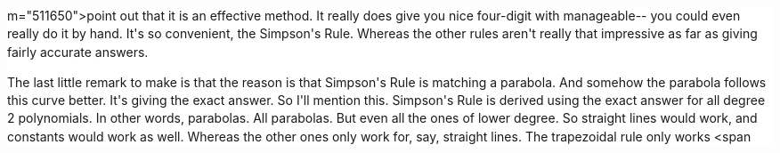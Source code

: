   m="511650">point</span> <span m="511870">out</span> <span
  m="512070">that</span> <span m="512200">it</span> <span m="512380">is</span>
  <span m="512660">an</span> <span m="512830">effective</span> <span
  m="513370">method.</span> <span m="513750">It</span> <span
  m="513830">really</span> <span m="514110">does</span> <span
  m="514360">give</span> <span m="514490">you</span> <span
  m="514590">nice</span> <span m="514900">four-digit</span> <span
  m="515830">with</span> <span m="516080">manageable--</span> <span
  m="516590">you</span> <span m="516700">could</span> <span
  m="516800">even</span> <span m="517030">really</span> <span
  m="517260">do</span> <span m="517400">it</span> <span m="517510">by</span>
  <span m="517660">hand.</span> <span m="518510">It's</span> <span
  m="519060">so</span> <span m="519220">convenient,</span> <span
  m="520310">the</span> <span m="520750">Simpson's</span> <span
  m="521220">Rule.</span> <span m="522040">Whereas</span> <span
  m="522960">the</span> <span m="523360">other</span> <span
  m="523590">rules</span> <span m="524020">aren't</span> <span
  m="524510">really</span> <span m="524810">that</span> <span
  m="525370">impressive</span> <span m="526140">as</span> <span
  m="526280">far</span> <span m="526550">as</span> <span
  m="526740">giving</span> <span m="527060">fairly</span> <span
  m="527500">accurate</span> <span m="530310">answers.</span></p><p><span
  m="531790">The</span> <span m="532560">last</span> <span
  m="532980">little</span> <span m="533300">remark</span> <span
  m="533750">to</span> <span m="533880">make</span> <span m="534150">is</span>
  <span m="534330">that</span> <span m="534550">the</span> <span
  m="534660">reason</span> <span m="535250">is</span> <span
  m="536140">that</span> <span m="536650">Simpson's</span> <span
  m="537200">Rule</span> <span m="537390">is</span> <span
  m="537520">matching</span> <span m="537940">a</span> <span
  m="538160">parabola.</span> <span m="539300">And</span> <span
  m="539700">somehow</span> <span m="540020">the</span> <span
  m="540130">parabola</span> <span m="540610">follows</span> <span
  m="541070">this</span> <span m="541250">curve</span> <span
  m="541700">better.</span> <span m="543650">It's</span> <span
  m="543870">giving</span> <span m="544160">the</span> <span
  m="544290">exact</span> <span m="544910">answer.</span> <span
  m="545890">So</span> <span m="546590">I'll</span> <span
  m="546740">mention</span> <span m="547120">this.</span> <span
  m="547570">Simpson's</span> <span m="548110">Rule is</span> <span
  m="550390">derived</span> <span m="555610">using</span> <span
  m="557630">the</span> <span m="558680">exact</span> <span
  m="559360">answer</span> <span m="563590">for</span> <span
  m="564220">all</span> <span m="567080">degree</span> <span m="567600">2</span>
  <span m="570960">polynomials.</span> <span m="572770">In</span> <span
  m="572890">other</span> <span m="573070">words,</span> <span
  m="574430">parabolas.</span> <span m="576680">All</span> <span
  m="576940">parabolas.</span> <span m="578410">But</span> <span
  m="578760">even</span> <span m="579020">all</span> <span m="579490">the</span>
  <span m="579560">ones</span> <span m="579760">of</span> <span
  m="579850">lower</span> <span m="580130">degree.</span> <span
  m="580450">So</span> <span m="581170">straight</span> <span
  m="581620">lines</span> <span m="582020">would</span> <span
  m="582180">work,</span> <span m="582620">and</span> <span
  m="582770">constants</span> <span m="583360">would</span> <span
  m="583510">work</span> <span m="583740">as</span> <span
  m="583860">well.</span> <span m="584390">Whereas</span> <span
  m="584690">the</span> <span m="584790">other</span> <span
  m="584980">ones</span> <span m="585240">only</span> <span
  m="585530">work</span> <span m="585820">for,</span> <span
  m="586070">say,</span> <span m="586310">straight</span> <span
  m="586710">lines.</span> <span m="587770">The</span> <span
  m="587900">trapezoidal</span> <span m="588550">rule</span> <span
  m="588760">only</span> <span m="589000">works</span> <span